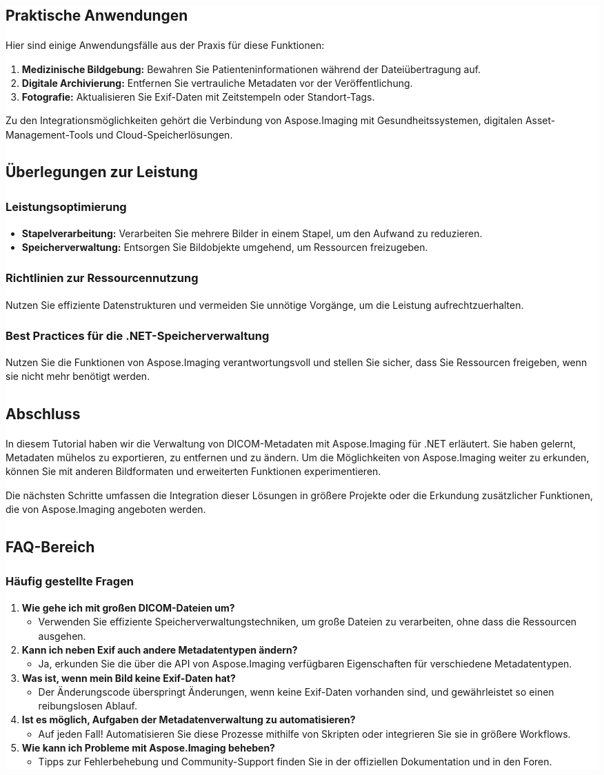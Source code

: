 ## Praktische Anwendungen
Hier sind einige Anwendungsfälle aus der Praxis für diese Funktionen:
1. **Medizinische Bildgebung:** Bewahren Sie Patienteninformationen während der Dateiübertragung auf.
2. **Digitale Archivierung:** Entfernen Sie vertrauliche Metadaten vor der Veröffentlichung.
3. **Fotografie:** Aktualisieren Sie Exif-Daten mit Zeitstempeln oder Standort-Tags.

Zu den Integrationsmöglichkeiten gehört die Verbindung von Aspose.Imaging mit Gesundheitssystemen, digitalen Asset-Management-Tools und Cloud-Speicherlösungen.

## Überlegungen zur Leistung
### Leistungsoptimierung
- **Stapelverarbeitung:** Verarbeiten Sie mehrere Bilder in einem Stapel, um den Aufwand zu reduzieren.
- **Speicherverwaltung:** Entsorgen Sie Bildobjekte umgehend, um Ressourcen freizugeben.

### Richtlinien zur Ressourcennutzung
Nutzen Sie effiziente Datenstrukturen und vermeiden Sie unnötige Vorgänge, um die Leistung aufrechtzuerhalten.

### Best Practices für die .NET-Speicherverwaltung
Nutzen Sie die Funktionen von Aspose.Imaging verantwortungsvoll und stellen Sie sicher, dass Sie Ressourcen freigeben, wenn sie nicht mehr benötigt werden.

## Abschluss
In diesem Tutorial haben wir die Verwaltung von DICOM-Metadaten mit Aspose.Imaging für .NET erläutert. Sie haben gelernt, Metadaten mühelos zu exportieren, zu entfernen und zu ändern. Um die Möglichkeiten von Aspose.Imaging weiter zu erkunden, können Sie mit anderen Bildformaten und erweiterten Funktionen experimentieren.

Die nächsten Schritte umfassen die Integration dieser Lösungen in größere Projekte oder die Erkundung zusätzlicher Funktionen, die von Aspose.Imaging angeboten werden.

## FAQ-Bereich
### Häufig gestellte Fragen
1. **Wie gehe ich mit großen DICOM-Dateien um?**
   - Verwenden Sie effiziente Speicherverwaltungstechniken, um große Dateien zu verarbeiten, ohne dass die Ressourcen ausgehen.
2. **Kann ich neben Exif auch andere Metadatentypen ändern?**
   - Ja, erkunden Sie die über die API von Aspose.Imaging verfügbaren Eigenschaften für verschiedene Metadatentypen.
3. **Was ist, wenn mein Bild keine Exif-Daten hat?**
   - Der Änderungscode überspringt Änderungen, wenn keine Exif-Daten vorhanden sind, und gewährleistet so einen reibungslosen Ablauf.
4. **Ist es möglich, Aufgaben der Metadatenverwaltung zu automatisieren?**
   - Auf jeden Fall! Automatisieren Sie diese Prozesse mithilfe von Skripten oder integrieren Sie sie in größere Workflows.
5. **Wie kann ich Probleme mit Aspose.Imaging beheben?**
   - Tipps zur Fehlerbehebung und Community-Support finden Sie in der offiziellen Dokumentation und in den Foren.

